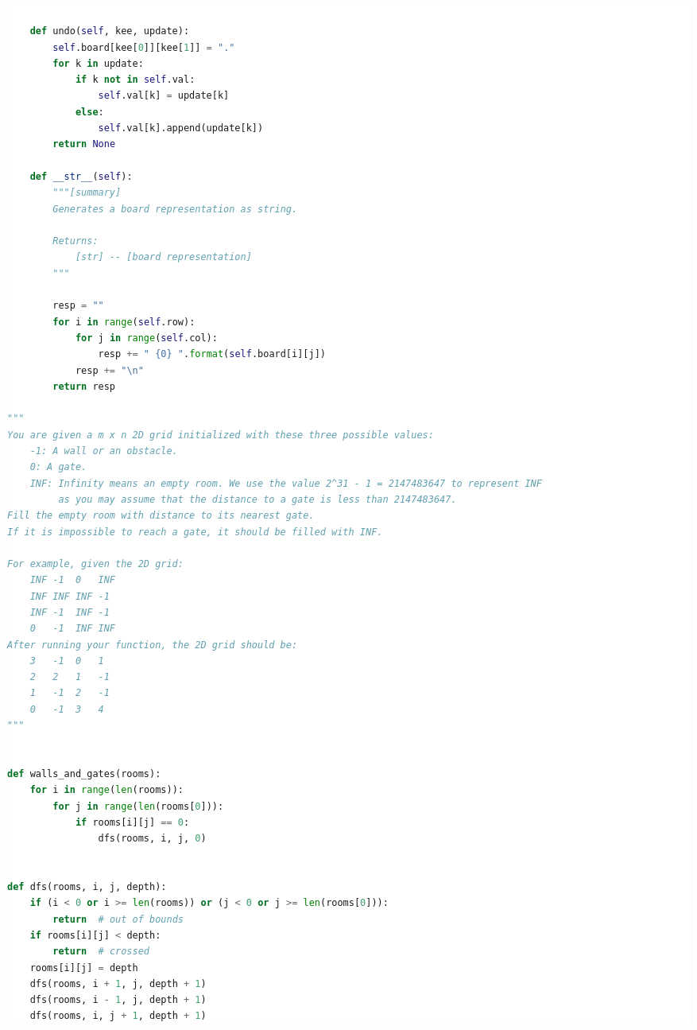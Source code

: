 ```python

    def undo(self, kee, update):
        self.board[kee[0]][kee[1]] = "."
        for k in update:
            if k not in self.val:
                self.val[k] = update[k]
            else:
                self.val[k].append(update[k])
        return None

    def __str__(self):
        """[summary]
        Generates a board representation as string.

        Returns:
            [str] -- [board representation]
        """

        resp = ""
        for i in range(self.row):
            for j in range(self.col):
                resp += " {0} ".format(self.board[i][j])
            resp += "\n"
        return resp

"""
You are given a m x n 2D grid initialized with these three possible values:
    -1: A wall or an obstacle.
    0: A gate.
    INF: Infinity means an empty room. We use the value 2^31 - 1 = 2147483647 to represent INF 
         as you may assume that the distance to a gate is less than 2147483647.
Fill the empty room with distance to its nearest gate.
If it is impossible to reach a gate, it should be filled with INF.

For example, given the 2D grid:
    INF -1  0   INF
    INF INF INF -1
    INF -1  INF -1
    0   -1  INF INF
After running your function, the 2D grid should be:
    3   -1  0   1
    2   2   1   -1
    1   -1  2   -1
    0   -1  3   4
"""


def walls_and_gates(rooms):
    for i in range(len(rooms)):
        for j in range(len(rooms[0])):
            if rooms[i][j] == 0:
                dfs(rooms, i, j, 0)


def dfs(rooms, i, j, depth):
    if (i < 0 or i >= len(rooms)) or (j < 0 or j >= len(rooms[0])):
        return  # out of bounds
    if rooms[i][j] < depth:
        return  # crossed
    rooms[i][j] = depth
    dfs(rooms, i + 1, j, depth + 1)
    dfs(rooms, i - 1, j, depth + 1)
    dfs(rooms, i, j + 1, depth + 1)
```